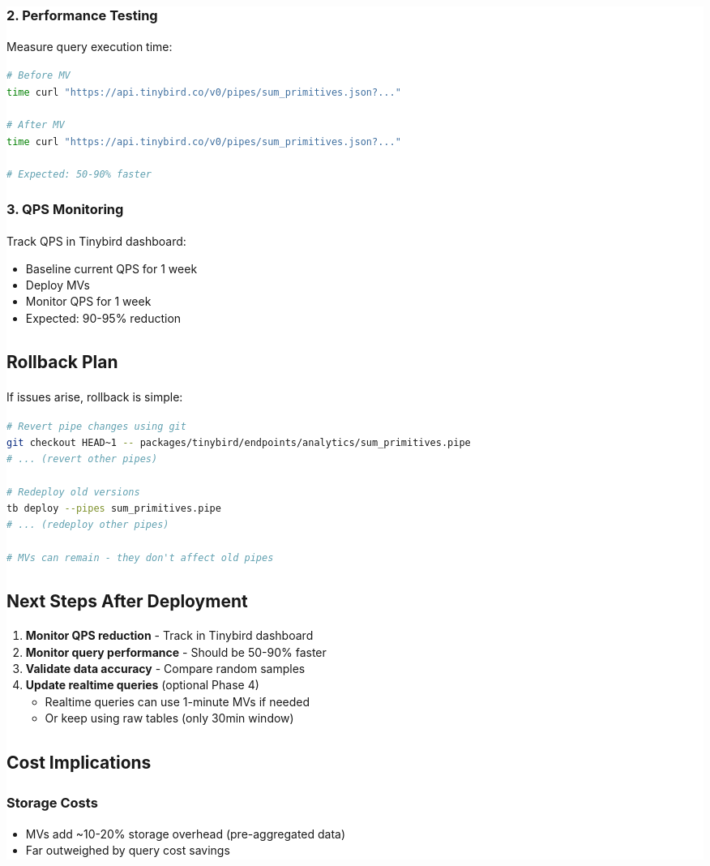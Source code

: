 ### 2. Performance Testing
Measure query execution time:

```bash
# Before MV
time curl "https://api.tinybird.co/v0/pipes/sum_primitives.json?..."

# After MV
time curl "https://api.tinybird.co/v0/pipes/sum_primitives.json?..."

# Expected: 50-90% faster
```

### 3. QPS Monitoring
Track QPS in Tinybird dashboard:
- Baseline current QPS for 1 week
- Deploy MVs
- Monitor QPS for 1 week
- Expected: 90-95% reduction

## Rollback Plan

If issues arise, rollback is simple:

```bash
# Revert pipe changes using git
git checkout HEAD~1 -- packages/tinybird/endpoints/analytics/sum_primitives.pipe
# ... (revert other pipes)

# Redeploy old versions
tb deploy --pipes sum_primitives.pipe
# ... (redeploy other pipes)

# MVs can remain - they don't affect old pipes
```

## Next Steps After Deployment

1. **Monitor QPS reduction** - Track in Tinybird dashboard
2. **Monitor query performance** - Should be 50-90% faster
3. **Validate data accuracy** - Compare random samples
4. **Update realtime queries** (optional Phase 4)
   - Realtime queries can use 1-minute MVs if needed
   - Or keep using raw tables (only 30min window)

## Cost Implications

### Storage Costs
- MVs add ~10-20% storage overhead (pre-aggregated data)
- Far outweighed by query cost savings
